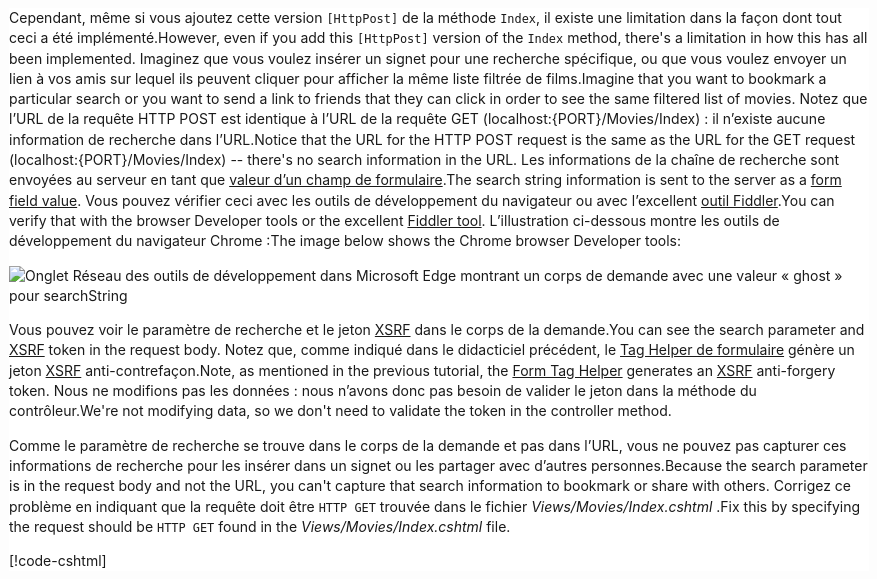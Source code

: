 <span data-ttu-id="9d00d-144">Cependant, même si vous ajoutez cette version `[HttpPost]` de la méthode `Index`, il existe une limitation dans la façon dont tout ceci a été implémenté.</span><span class="sxs-lookup"><span data-stu-id="9d00d-144">However, even if you add this `[HttpPost]` version of the `Index` method, there's a limitation in how this has all been implemented.</span></span> <span data-ttu-id="9d00d-145">Imaginez que vous voulez insérer un signet pour une recherche spécifique, ou que vous voulez envoyer un lien à vos amis sur lequel ils peuvent cliquer pour afficher la même liste filtrée de films.</span><span class="sxs-lookup"><span data-stu-id="9d00d-145">Imagine that you want to bookmark a particular search or you want to send a link to friends that they can click in order to see the same filtered list of movies.</span></span> <span data-ttu-id="9d00d-146">Notez que l’URL de la requête HTTP POST est identique à l’URL de la requête GET (localhost:{PORT}/Movies/Index) : il n’existe aucune information de recherche dans l’URL.</span><span class="sxs-lookup"><span data-stu-id="9d00d-146">Notice that the URL for the HTTP POST request is the same as the URL for the GET request (localhost:{PORT}/Movies/Index) -- there's no search information in the URL.</span></span> <span data-ttu-id="9d00d-147">Les informations de la chaîne de recherche sont envoyées au serveur en tant que [valeur d’un champ de formulaire](https://developer.mozilla.org/docs/Learn/HTML/Forms/Sending_and_retrieving_form_data).</span><span class="sxs-lookup"><span data-stu-id="9d00d-147">The search string information is sent to the server as a [form field value](https://developer.mozilla.org/docs/Learn/HTML/Forms/Sending_and_retrieving_form_data).</span></span> <span data-ttu-id="9d00d-148">Vous pouvez vérifier ceci avec les outils de développement du navigateur ou avec l’excellent [outil Fiddler](https://www.telerik.com/fiddler).</span><span class="sxs-lookup"><span data-stu-id="9d00d-148">You can verify that with the browser Developer tools or the excellent [Fiddler tool](https://www.telerik.com/fiddler).</span></span> <span data-ttu-id="9d00d-149">L’illustration ci-dessous montre les outils de développement du navigateur Chrome :</span><span class="sxs-lookup"><span data-stu-id="9d00d-149">The image below shows the Chrome browser Developer tools:</span></span>

![Onglet Réseau des outils de développement dans Microsoft Edge montrant un corps de demande avec une valeur « ghost » pour searchString](~/tutorials/first-mvc-app/search/_static/f12_rb.png)

<span data-ttu-id="9d00d-151">Vous pouvez voir le paramètre de recherche et le jeton [XSRF](xref:security/anti-request-forgery) dans le corps de la demande.</span><span class="sxs-lookup"><span data-stu-id="9d00d-151">You can see the search parameter and [XSRF](xref:security/anti-request-forgery) token in the request body.</span></span> <span data-ttu-id="9d00d-152">Notez que, comme indiqué dans le didacticiel précédent, le [Tag Helper de formulaire](xref:mvc/views/working-with-forms) génère un jeton [XSRF](xref:security/anti-request-forgery) anti-contrefaçon.</span><span class="sxs-lookup"><span data-stu-id="9d00d-152">Note, as mentioned in the previous tutorial, the [Form Tag Helper](xref:mvc/views/working-with-forms) generates an [XSRF](xref:security/anti-request-forgery) anti-forgery token.</span></span> <span data-ttu-id="9d00d-153">Nous ne modifions pas les données : nous n’avons donc pas besoin de valider le jeton dans la méthode du contrôleur.</span><span class="sxs-lookup"><span data-stu-id="9d00d-153">We're not modifying data, so we don't need to validate the token in the controller method.</span></span>

<span data-ttu-id="9d00d-154">Comme le paramètre de recherche se trouve dans le corps de la demande et pas dans l’URL, vous ne pouvez pas capturer ces informations de recherche pour les insérer dans un signet ou les partager avec d’autres personnes.</span><span class="sxs-lookup"><span data-stu-id="9d00d-154">Because the search parameter is in the request body and not the URL, you can't capture that search information to bookmark or share with others.</span></span> <span data-ttu-id="9d00d-155">Corrigez ce problème en indiquant que la requête doit être `HTTP GET` trouvée dans le fichier *Views/Movies/Index.cshtml* .</span><span class="sxs-lookup"><span data-stu-id="9d00d-155">Fix this by specifying the request should be `HTTP GET` found in the *Views/Movies/Index.cshtml* file.</span></span>

[!code-cshtml[](~/tutorials/first-mvc-app/start-mvc/sample/MvcMovie22/Views/Movies/IndexGet.cshtml?highlight=12&range=1-23)]
